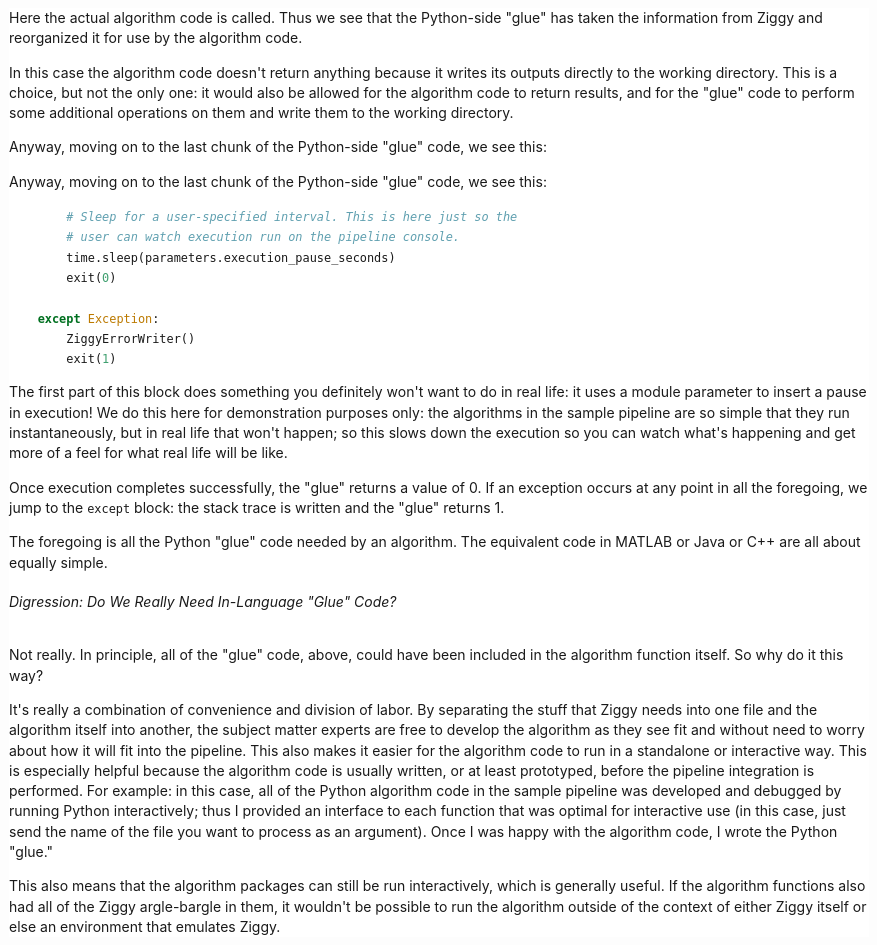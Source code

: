 Here the actual algorithm code is called. Thus we see that the Python-side "glue" has taken the information from Ziggy and reorganized it for use by the algorithm code.

In this case the algorithm code doesn't return anything because it writes its outputs directly to the working directory. This is a choice, but not the only one: it would also be allowed for the algorithm code to return results, and for the "glue" code to perform some additional operations on them and write them to the working directory.

Anyway, moving on to the last chunk of the Python-side "glue" code, we see this:

Anyway, moving on to the last chunk of the Python-side "glue" code, we see this:

```python
        # Sleep for a user-specified interval. This is here just so the
        # user can watch execution run on the pipeline console.
        time.sleep(parameters.execution_pause_seconds)
        exit(0)

    except Exception:
        ZiggyErrorWriter()
        exit(1)
```

The first part of this block does something you definitely won't want to do in real life: it uses a module parameter to insert a pause in execution! We do this here for demonstration purposes only: the algorithms in the sample pipeline are so simple that they run instantaneously, but in real life that won't happen; so this slows down the execution so you can watch what's happening and get more of a feel for what real life will be like.

Once execution completes successfully, the "glue" returns a value of 0. If an exception occurs at any point in all the foregoing, we jump to the `except` block: the stack trace is written and the "glue" returns 1.

The foregoing is all the Python "glue" code needed by an algorithm. The equivalent code in MATLAB or Java or C++ are all about equally simple.

###### Digression: Do We Really Need In-Language "Glue" Code?

Not really. In principle, all of the "glue" code, above, could have been included in the algorithm function itself. So why do it this way?

It's really a combination of convenience and division of labor. By separating the stuff that Ziggy needs into one file and the algorithm itself into another, the subject matter experts are free to develop the algorithm as they see fit and without need to worry about how it will fit into the pipeline. This also makes it easier for the algorithm code to run in a standalone or interactive way. This is especially helpful because the algorithm code is usually written, or at least prototyped, before the pipeline integration is performed. For example: in this case, all of the Python algorithm code in the sample pipeline was developed and debugged by running Python interactively; thus I provided an interface to each function that was optimal for interactive use (in this case, just send the name of the file you want to process as an argument). Once I was happy with the algorithm code, I wrote the Python "glue."

This also means that the algorithm packages can still be run interactively, which is generally useful. If the algorithm functions also had all of the Ziggy argle-bargle in them, it wouldn't be possible to run the algorithm outside of the context of either Ziggy itself or else an environment that emulates Ziggy.
